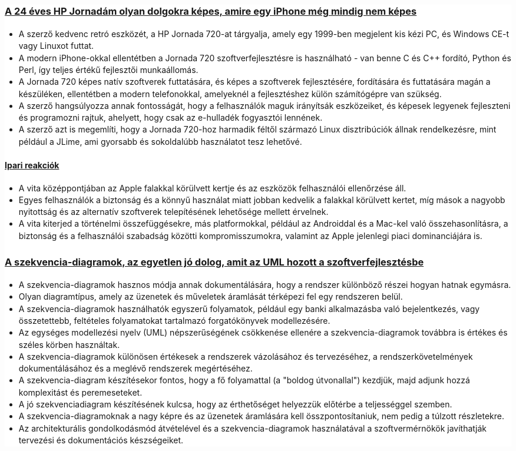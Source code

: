 ### [A 24 éves HP Jornadám olyan dolgokra képes, amire egy iPhone még mindig nem képes](https://raymii.org/s/blog/My_24_year_old_HP_Jornada_can_do_things_your_modern_iPhone_still_cant_do.html)

- A szerző kedvenc retró eszközét, a HP Jornada 720-at tárgyalja, amely egy 1999-ben megjelent kis kézi PC, és Windows CE-t vagy Linuxot futtat.
- A modern iPhone-okkal ellentétben a Jornada 720 szoftverfejlesztésre is használható - van benne C és C++ fordító, Python és Perl, így teljes értékű fejlesztői munkaállomás.
- A Jornada 720 képes natív szoftverek futtatására, és képes a szoftverek fejlesztésére, fordítására és futtatására magán a készüléken, ellentétben a modern telefonokkal, amelyeknél a fejlesztéshez külön számítógépre van szükség.
- A szerző hangsúlyozza annak fontosságát, hogy a felhasználók maguk irányítsák eszközeiket, és képesek legyenek fejleszteni és programozni rajtuk, ahelyett, hogy csak az e-hulladék fogyasztói lennének.
- A szerző azt is megemlíti, hogy a Jornada 720-hoz harmadik féltől származó Linux disztribúciók állnak rendelkezésre, mint például a JLime, ami gyorsabb és sokoldalúbb használatot tesz lehetővé.

#### [Ipari reakciók](http://news.ycombinator.com/item?id=36346254)

- A vita középpontjában az Apple falakkal körülvett kertje és az eszközök felhasználói ellenőrzése áll.
- Egyes felhasználók a biztonság és a könnyű használat miatt jobban kedvelik a falakkal körülvett kertet, míg mások a nagyobb nyitottság és az alternatív szoftverek telepítésének lehetősége mellett érvelnek.
- A vita kiterjed a történelmi összefüggésekre, más platformokkal, például az Androiddal és a Mac-kel való összehasonlításra, a biztonság és a felhasználói szabadság közötti kompromisszumokra, valamint az Apple jelenlegi piaci dominanciájára is.

### [A szekvencia-diagramok, az egyetlen jó dolog, amit az UML hozott a szoftverfejlesztésbe](https://www.mermaidchart.com/blog/posts/sequence-diagrams-the-good-thing-uml-brought-to-software-development)

- A szekvencia-diagramok hasznos módja annak dokumentálására, hogy a rendszer különböző részei hogyan hatnak egymásra.
- Olyan diagramtípus, amely az üzenetek és műveletek áramlását térképezi fel egy rendszeren belül.
- A szekvencia-diagramok használhatók egyszerű folyamatok, például egy banki alkalmazásba való bejelentkezés, vagy összetettebb, feltételes folyamatokat tartalmazó forgatókönyvek modellezésére.
- Az egységes modellezési nyelv (UML) népszerűségének csökkenése ellenére a szekvencia-diagramok továbbra is értékes és széles körben használtak.
- A szekvencia-diagramok különösen értékesek a rendszerek vázolásához és tervezéséhez, a rendszerkövetelmények dokumentálásához és a meglévő rendszerek megértéséhez.
- A szekvencia-diagram készítésekor fontos, hogy a fő folyamattal (a "boldog útvonallal") kezdjük, majd adjunk hozzá komplexitást és peremeseteket.
- A jó szekvenciadiagram készítésének kulcsa, hogy az érthetőséget helyezzük előtérbe a teljességgel szemben.
- A szekvencia-diagramoknak a nagy képre és az üzenetek áramlására kell összpontosítaniuk, nem pedig a túlzott részletekre.
- Az architekturális gondolkodásmód átvételével és a szekvencia-diagramok használatával a szoftvermérnökök javíthatják tervezési és dokumentációs készségeiket.
